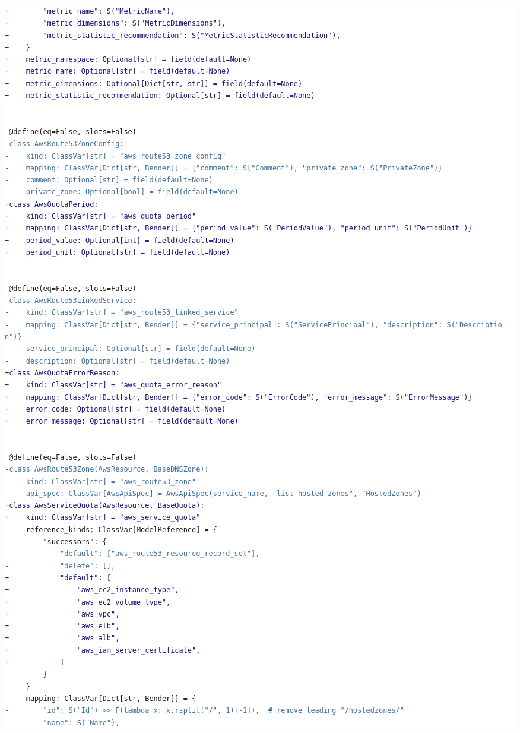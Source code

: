 ```diff
+        "metric_name": S("MetricName"),
+        "metric_dimensions": S("MetricDimensions"),
+        "metric_statistic_recommendation": S("MetricStatisticRecommendation"),
+    }
+    metric_namespace: Optional[str] = field(default=None)
+    metric_name: Optional[str] = field(default=None)
+    metric_dimensions: Optional[Dict[str, str]] = field(default=None)
+    metric_statistic_recommendation: Optional[str] = field(default=None)
 
 
 @define(eq=False, slots=False)
-class AwsRoute53ZoneConfig:
-    kind: ClassVar[str] = "aws_route53_zone_config"
-    mapping: ClassVar[Dict[str, Bender]] = {"comment": S("Comment"), "private_zone": S("PrivateZone")}
-    comment: Optional[str] = field(default=None)
-    private_zone: Optional[bool] = field(default=None)
+class AwsQuotaPeriod:
+    kind: ClassVar[str] = "aws_quota_period"
+    mapping: ClassVar[Dict[str, Bender]] = {"period_value": S("PeriodValue"), "period_unit": S("PeriodUnit")}
+    period_value: Optional[int] = field(default=None)
+    period_unit: Optional[str] = field(default=None)
 
 
 @define(eq=False, slots=False)
-class AwsRoute53LinkedService:
-    kind: ClassVar[str] = "aws_route53_linked_service"
-    mapping: ClassVar[Dict[str, Bender]] = {"service_principal": S("ServicePrincipal"), "description": S("Description")}
-    service_principal: Optional[str] = field(default=None)
-    description: Optional[str] = field(default=None)
+class AwsQuotaErrorReason:
+    kind: ClassVar[str] = "aws_quota_error_reason"
+    mapping: ClassVar[Dict[str, Bender]] = {"error_code": S("ErrorCode"), "error_message": S("ErrorMessage")}
+    error_code: Optional[str] = field(default=None)
+    error_message: Optional[str] = field(default=None)
 
 
 @define(eq=False, slots=False)
-class AwsRoute53Zone(AwsResource, BaseDNSZone):
-    kind: ClassVar[str] = "aws_route53_zone"
-    api_spec: ClassVar[AwsApiSpec] = AwsApiSpec(service_name, "list-hosted-zones", "HostedZones")
+class AwsServiceQuota(AwsResource, BaseQuota):
+    kind: ClassVar[str] = "aws_service_quota"
     reference_kinds: ClassVar[ModelReference] = {
         "successors": {
-            "default": ["aws_route53_resource_record_set"],
-            "delete": [],
+            "default": [
+                "aws_ec2_instance_type",
+                "aws_ec2_volume_type",
+                "aws_vpc",
+                "aws_elb",
+                "aws_alb",
+                "aws_iam_server_certificate",
+            ]
         }
     }
     mapping: ClassVar[Dict[str, Bender]] = {
-        "id": S("Id") >> F(lambda x: x.rsplit("/", 1)[-1]),  # remove leading "/hostedzones/"
-        "name": S("Name"),
```